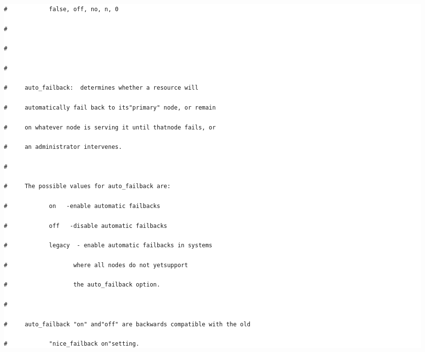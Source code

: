 	#            false, off, no, n, 0

	#

	#

	#

	#     auto_failback:  determines whether a resource will

	#     automatically fail back to its"primary" node, or remain

	#     on whatever node is serving it until thatnode fails, or

	#     an administrator intervenes.

	#

	#     The possible values for auto_failback are:

	#            on   -enable automatic failbacks

	#            off   -disable automatic failbacks

	#            legacy  - enable automatic failbacks in systems

	#                   where all nodes do not yetsupport

	#                   the auto_failback option.

	#

	#     auto_failback "on" and"off" are backwards compatible with the old

	#            "nice_failback on"setting.
